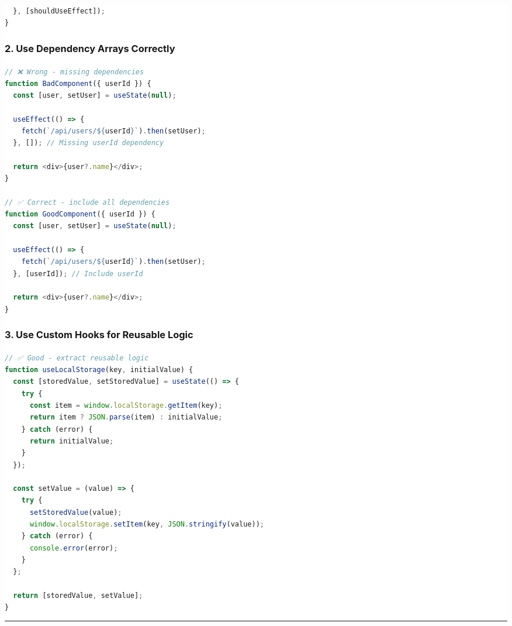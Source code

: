 ```javascript
  }, [shouldUseEffect]);
}
```

### 2. Use Dependency Arrays Correctly

```javascript
// ❌ Wrong - missing dependencies
function BadComponent({ userId }) {
  const [user, setUser] = useState(null);

  useEffect(() => {
    fetch(`/api/users/${userId}`).then(setUser);
  }, []); // Missing userId dependency

  return <div>{user?.name}</div>;
}

// ✅ Correct - include all dependencies
function GoodComponent({ userId }) {
  const [user, setUser] = useState(null);

  useEffect(() => {
    fetch(`/api/users/${userId}`).then(setUser);
  }, [userId]); // Include userId

  return <div>{user?.name}</div>;
}
```

### 3. Use Custom Hooks for Reusable Logic

```javascript
// ✅ Good - extract reusable logic
function useLocalStorage(key, initialValue) {
  const [storedValue, setStoredValue] = useState(() => {
    try {
      const item = window.localStorage.getItem(key);
      return item ? JSON.parse(item) : initialValue;
    } catch (error) {
      return initialValue;
    }
  });

  const setValue = (value) => {
    try {
      setStoredValue(value);
      window.localStorage.setItem(key, JSON.stringify(value));
    } catch (error) {
      console.error(error);
    }
  };

  return [storedValue, setValue];
}
```

---